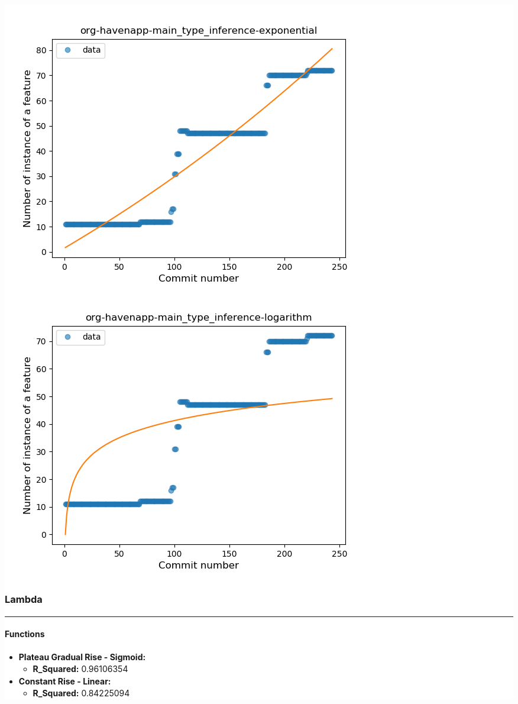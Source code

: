 ![org-havenapp-main T4](../plots/org-havenapp-main_type_inference_T4.png)
![org-havenapp-main T6](../plots/org-havenapp-main_type_inference_T6.png)
### <a name="lambda">Lambda</a>
----
#### Functions
* **Plateau Gradual Rise - Sigmoid:** ![equation](http://latex.codecogs.com/svg.latex?%5Cfrac%7B-19.283061%7D%7B1%20&plus;%20%5Cepsilon%5E%28--0.672006%28x%20-103.881466%29%29%7D%20&plus;%2020.273708)
    * **R_Squared:** 0.96106354
* **Constant Rise - Linear:** ![equation](http://latex.codecogs.com/svg.latex?0.125628x%20&plus;%20-3.25664)
    * **R_Squared:** 0.84225094